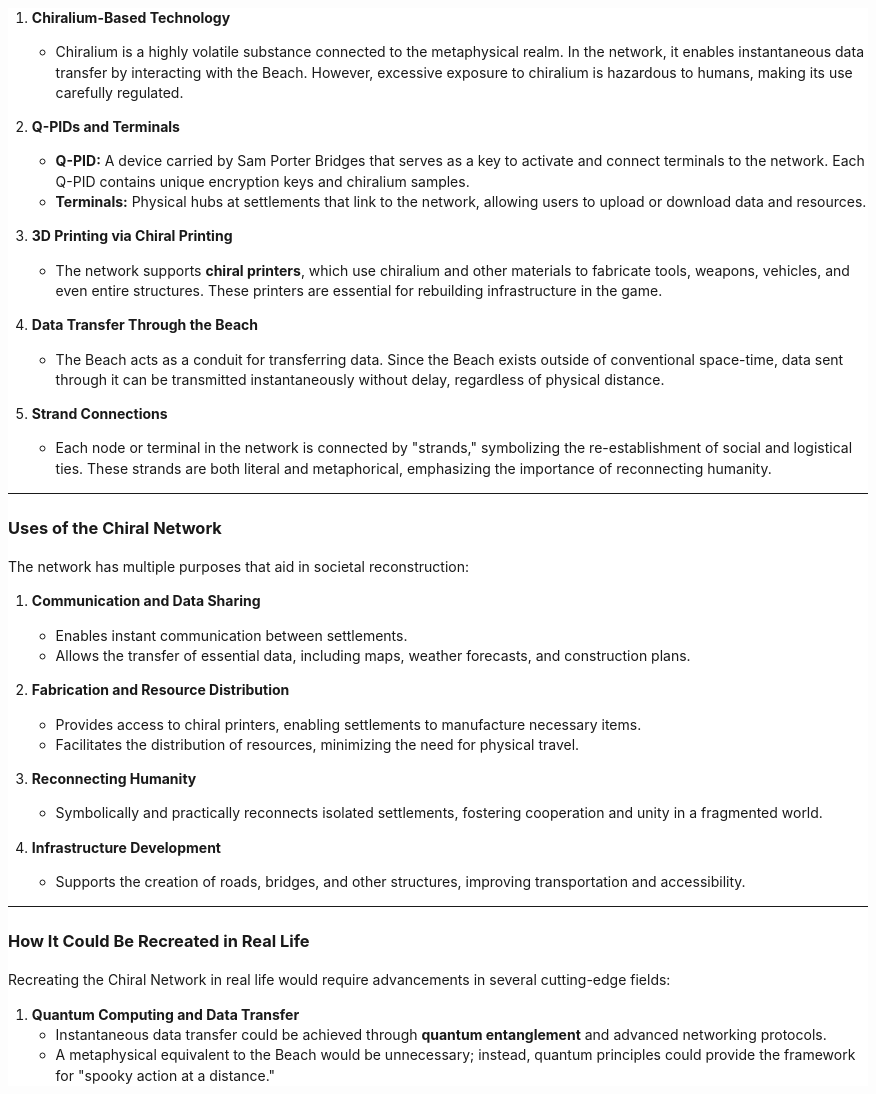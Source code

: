1. **Chiralium-Based Technology**
   - Chiralium is a highly volatile substance connected to the metaphysical realm. In the network, it enables instantaneous data transfer by interacting with the Beach. However, excessive exposure to chiralium is hazardous to humans, making its use carefully regulated.

2. **Q-PIDs and Terminals**
   - **Q-PID:** A device carried by Sam Porter Bridges that serves as a key to activate and connect terminals to the network. Each Q-PID contains unique encryption keys and chiralium samples.
   - **Terminals:** Physical hubs at settlements that link to the network, allowing users to upload or download data and resources.

3. **3D Printing via Chiral Printing**
   - The network supports **chiral printers**, which use chiralium and other materials to fabricate tools, weapons, vehicles, and even entire structures. These printers are essential for rebuilding infrastructure in the game.

4. **Data Transfer Through the Beach**
   - The Beach acts as a conduit for transferring data. Since the Beach exists outside of conventional space-time, data sent through it can be transmitted instantaneously without delay, regardless of physical distance.

5. **Strand Connections**
   - Each node or terminal in the network is connected by "strands," symbolizing the re-establishment of social and logistical ties. These strands are both literal and metaphorical, emphasizing the importance of reconnecting humanity.

---

### **Uses of the Chiral Network**

The network has multiple purposes that aid in societal reconstruction:

1. **Communication and Data Sharing**
   - Enables instant communication between settlements.
   - Allows the transfer of essential data, including maps, weather forecasts, and construction plans.

2. **Fabrication and Resource Distribution**
   - Provides access to chiral printers, enabling settlements to manufacture necessary items.
   - Facilitates the distribution of resources, minimizing the need for physical travel.

3. **Reconnecting Humanity**
   - Symbolically and practically reconnects isolated settlements, fostering cooperation and unity in a fragmented world.

4. **Infrastructure Development**
   - Supports the creation of roads, bridges, and other structures, improving transportation and accessibility.

---

### **How It Could Be Recreated in Real Life**

Recreating the Chiral Network in real life would require advancements in several cutting-edge fields:

1. **Quantum Computing and Data Transfer**
   - Instantaneous data transfer could be achieved through **quantum entanglement** and advanced networking protocols.
   - A metaphysical equivalent to the Beach would be unnecessary; instead, quantum principles could provide the framework for "spooky action at a distance."
